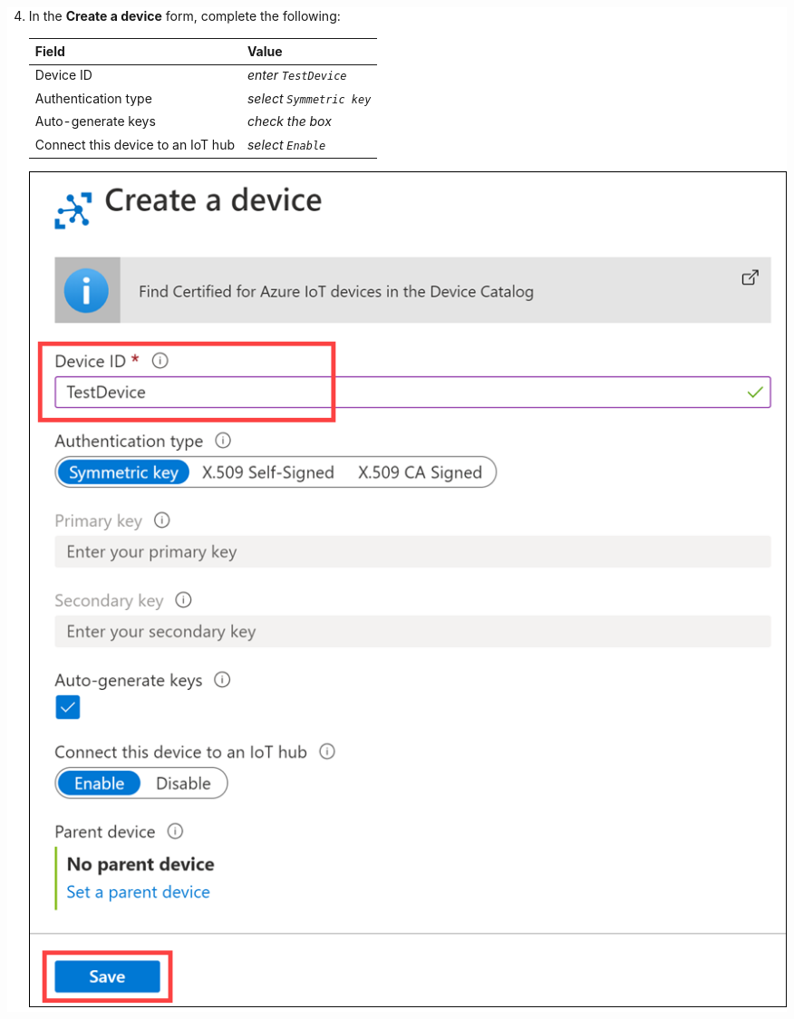 4. In the **Create a device** form, complete the following:

   | Field                          | Value                                              |
   | ------------------------------ | ------------------------------------------         |
   | Device ID                   | _enter `TestDevice`_              |
   | Authentication type                 | _select `Symmetric key`_                      |
   | Auto-generate keys           | _check the box_      |
   | Connect this device to an IoT hub | _select `Enable`_             |

   ![The form is configured as described.](media/iothub-devices-new-testdevice.png "Create a device")

